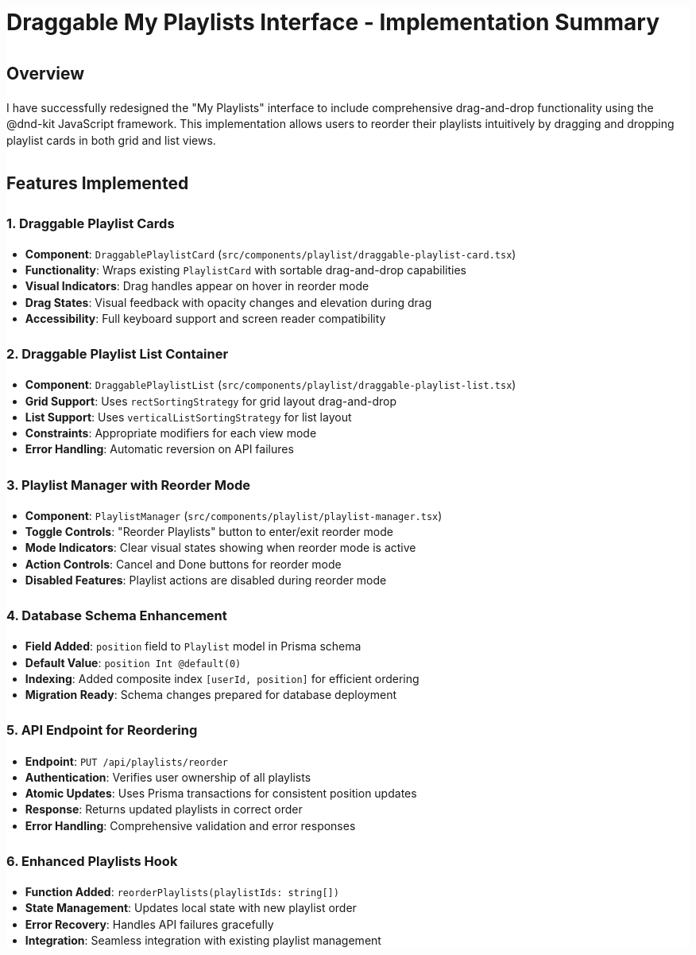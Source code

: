 # Draggable My Playlists Interface - Implementation Summary

## Overview
I have successfully redesigned the "My Playlists" interface to include comprehensive drag-and-drop functionality using the @dnd-kit JavaScript framework. This implementation allows users to reorder their playlists intuitively by dragging and dropping playlist cards in both grid and list views.

## Features Implemented

### 1. Draggable Playlist Cards
- **Component**: `DraggablePlaylistCard` (`src/components/playlist/draggable-playlist-card.tsx`)
- **Functionality**: Wraps existing `PlaylistCard` with sortable drag-and-drop capabilities
- **Visual Indicators**: Drag handles appear on hover in reorder mode
- **Drag States**: Visual feedback with opacity changes and elevation during drag
- **Accessibility**: Full keyboard support and screen reader compatibility

### 2. Draggable Playlist List Container
- **Component**: `DraggablePlaylistList` (`src/components/playlist/draggable-playlist-list.tsx`)
- **Grid Support**: Uses `rectSortingStrategy` for grid layout drag-and-drop
- **List Support**: Uses `verticalListSortingStrategy` for list layout
- **Constraints**: Appropriate modifiers for each view mode
- **Error Handling**: Automatic reversion on API failures

### 3. Playlist Manager with Reorder Mode
- **Component**: `PlaylistManager` (`src/components/playlist/playlist-manager.tsx`)
- **Toggle Controls**: "Reorder Playlists" button to enter/exit reorder mode
- **Mode Indicators**: Clear visual states showing when reorder mode is active
- **Action Controls**: Cancel and Done buttons for reorder mode
- **Disabled Features**: Playlist actions are disabled during reorder mode

### 4. Database Schema Enhancement
- **Field Added**: `position` field to `Playlist` model in Prisma schema
- **Default Value**: `position Int @default(0)`
- **Indexing**: Added composite index `[userId, position]` for efficient ordering
- **Migration Ready**: Schema changes prepared for database deployment

### 5. API Endpoint for Reordering
- **Endpoint**: `PUT /api/playlists/reorder`
- **Authentication**: Verifies user ownership of all playlists
- **Atomic Updates**: Uses Prisma transactions for consistent position updates
- **Response**: Returns updated playlists in correct order
- **Error Handling**: Comprehensive validation and error responses

### 6. Enhanced Playlists Hook
- **Function Added**: `reorderPlaylists(playlistIds: string[])`
- **State Management**: Updates local state with new playlist order
- **Error Recovery**: Handles API failures gracefully
- **Integration**: Seamless integration with existing playlist management
